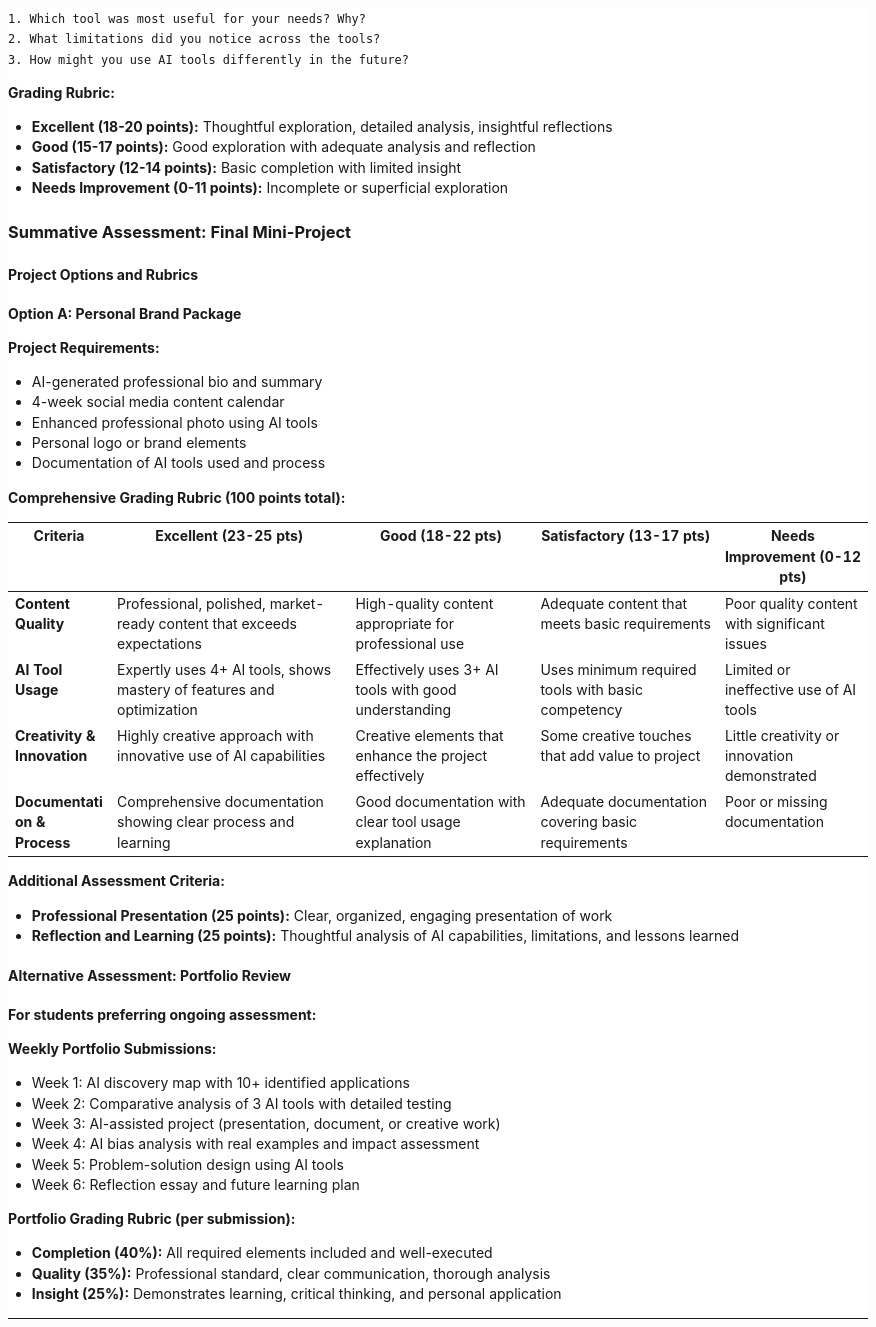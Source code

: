 ```
1. Which tool was most useful for your needs? Why?
2. What limitations did you notice across the tools?
3. How might you use AI tools differently in the future?
```

**Grading Rubric:**
- **Excellent (18-20 points):** Thoughtful exploration, detailed analysis, insightful reflections
- **Good (15-17 points):** Good exploration with adequate analysis and reflection
- **Satisfactory (12-14 points):** Basic completion with limited insight
- **Needs Improvement (0-11 points):** Incomplete or superficial exploration

### Summative Assessment: Final Mini-Project

#### Project Options and Rubrics

**Option A: Personal Brand Package**

**Project Requirements:**
- AI-generated professional bio and summary
- 4-week social media content calendar
- Enhanced professional photo using AI tools
- Personal logo or brand elements
- Documentation of AI tools used and process

**Comprehensive Grading Rubric (100 points total):**

| Criteria | Excellent (23-25 pts) | Good (18-22 pts) | Satisfactory (13-17 pts) | Needs Improvement (0-12 pts) |
|----------|----------------------|------------------|--------------------------|------------------------------|
| **Content Quality** | Professional, polished, market-ready content that exceeds expectations | High-quality content appropriate for professional use | Adequate content that meets basic requirements | Poor quality content with significant issues |
| **AI Tool Usage** | Expertly uses 4+ AI tools, shows mastery of features and optimization | Effectively uses 3+ AI tools with good understanding | Uses minimum required tools with basic competency | Limited or ineffective use of AI tools |
| **Creativity & Innovation** | Highly creative approach with innovative use of AI capabilities | Creative elements that enhance the project effectively | Some creative touches that add value to project | Little creativity or innovation demonstrated |
| **Documentation & Process** | Comprehensive documentation showing clear process and learning | Good documentation with clear tool usage explanation | Adequate documentation covering basic requirements | Poor or missing documentation |

**Additional Assessment Criteria:**
- **Professional Presentation (25 points):** Clear, organized, engaging presentation of work
- **Reflection and Learning (25 points):** Thoughtful analysis of AI capabilities, limitations, and lessons learned

#### Alternative Assessment: Portfolio Review

**For students preferring ongoing assessment:**

**Weekly Portfolio Submissions:**
- Week 1: AI discovery map with 10+ identified applications
- Week 2: Comparative analysis of 3 AI tools with detailed testing
- Week 3: AI-assisted project (presentation, document, or creative work)
- Week 4: AI bias analysis with real examples and impact assessment
- Week 5: Problem-solution design using AI tools
- Week 6: Reflection essay and future learning plan

**Portfolio Grading Rubric (per submission):**
- **Completion (40%):** All required elements included and well-executed
- **Quality (35%):** Professional standard, clear communication, thorough analysis
- **Insight (25%):** Demonstrates learning, critical thinking, and personal application

---